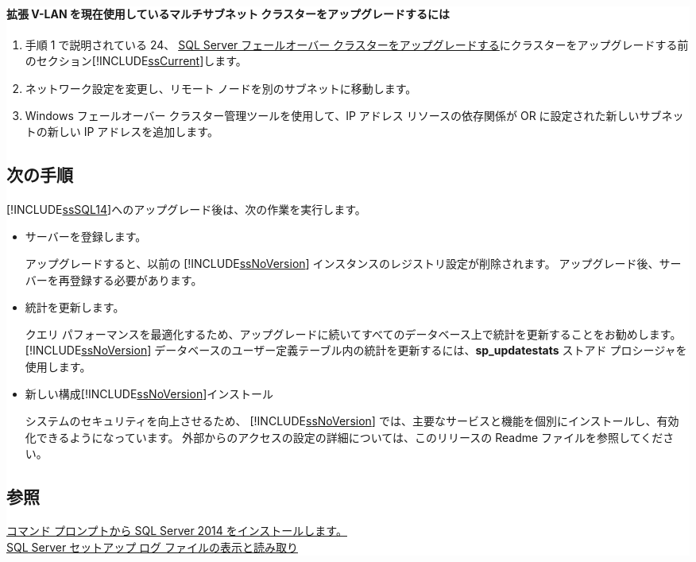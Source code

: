 #### <a name="to-upgrade-a-multi-subnet-cluster-currently-using-stretch-v-lan"></a>拡張 V-LAN を現在使用しているマルチサブネット クラスターをアップグレードするには  
  
1.  手順 1 で説明されている 24、 [SQL Server フェールオーバー クラスターをアップグレードする](#UpgradeSteps)にクラスターをアップグレードする前のセクション[!INCLUDE[ssCurrent](../../../includes/sscurrent-md.md)]します。  
  
2.  ネットワーク設定を変更し、リモート ノードを別のサブネットに移動します。  
  
3.  Windows フェールオーバー クラスター管理ツールを使用して、IP アドレス リソースの依存関係が OR に設定された新しいサブネットの新しい IP アドレスを追加します。  
  
## <a name="next-steps"></a>次の手順  
 [!INCLUDE[ssSQL14](../../../includes/sssql14-md.md)]へのアップグレード後は、次の作業を実行します。  
  
-   サーバーを登録します。  
  
     アップグレードすると、以前の [!INCLUDE[ssNoVersion](../../../includes/ssnoversion-md.md)] インスタンスのレジストリ設定が削除されます。 アップグレード後、サーバーを再登録する必要があります。  
  
-   統計を更新します。  
  
     クエリ パフォーマンスを最適化するため、アップグレードに続いてすべてのデータベース上で統計を更新することをお勧めします。 [!INCLUDE[ssNoVersion](../../../includes/ssnoversion-md.md)] データベースのユーザー定義テーブル内の統計を更新するには、**sp_updatestats** ストアド プロシージャを使用します。  
  
-   新しい構成[!INCLUDE[ssNoVersion](../../../includes/ssnoversion-md.md)]インストール  
  
     システムのセキュリティを向上させるため、 [!INCLUDE[ssNoVersion](../../../includes/ssnoversion-md.md)] では、主要なサービスと機能を個別にインストールし、有効化できるようになっています。 外部からのアクセスの設定の詳細については、このリリースの Readme ファイルを参照してください。  
  
## <a name="see-also"></a>参照  
 [コマンド プロンプトから SQL Server 2014 をインストールします。](../../../database-engine/install-windows/install-sql-server-from-the-command-prompt.md)   
 [SQL Server セットアップ ログ ファイルの表示と読み取り](../../../database-engine/install-windows/view-and-read-sql-server-setup-log-files.md)  
  
  
